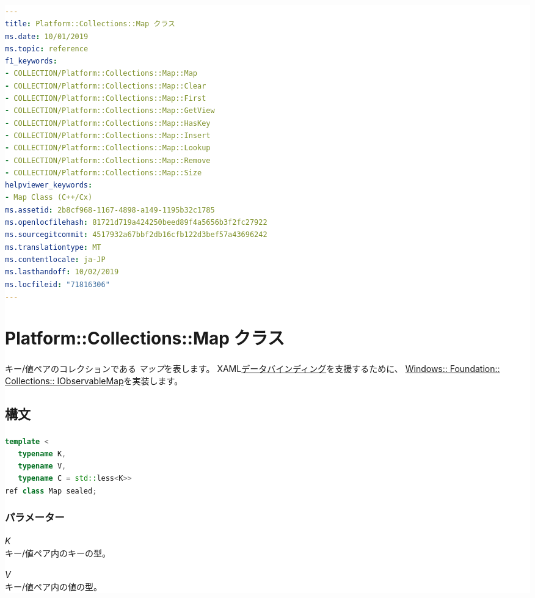 ```yaml
---
title: Platform::Collections::Map クラス
ms.date: 10/01/2019
ms.topic: reference
f1_keywords:
- COLLECTION/Platform::Collections::Map::Map
- COLLECTION/Platform::Collections::Map::Clear
- COLLECTION/Platform::Collections::Map::First
- COLLECTION/Platform::Collections::Map::GetView
- COLLECTION/Platform::Collections::Map::HasKey
- COLLECTION/Platform::Collections::Map::Insert
- COLLECTION/Platform::Collections::Map::Lookup
- COLLECTION/Platform::Collections::Map::Remove
- COLLECTION/Platform::Collections::Map::Size
helpviewer_keywords:
- Map Class (C++/Cx)
ms.assetid: 2b8cf968-1167-4898-a149-1195b32c1785
ms.openlocfilehash: 81721d719a424250beed89f4a5656b3f2fc27922
ms.sourcegitcommit: 4517932a67bbf2db16cfb122d3bef57a43696242
ms.translationtype: MT
ms.contentlocale: ja-JP
ms.lasthandoff: 10/02/2019
ms.locfileid: "71816306"
---
```

# <a name="platformcollectionsmap-class"></a>Platform::Collections::Map クラス

キー/値ペアのコレクションである *マップ*を表します。 XAML[データバインディング](/windows/uwp/data-binding/data-binding-in-depth)を支援するために、 [Windows:: Foundation:: Collections:: IObservableMap](/uwp/api/windows.foundation.collections.iobservablemap_k_v_)を実装します。

## <a name="syntax"></a>構文

```cpp
template <
   typename K,
   typename V,
   typename C = std::less<K>>
ref class Map sealed;
```

### <a name="parameters"></a>パラメーター

*K*<br/>
キー/値ペア内のキーの型。

*V*<br/>
キー/値ペア内の値の型。
